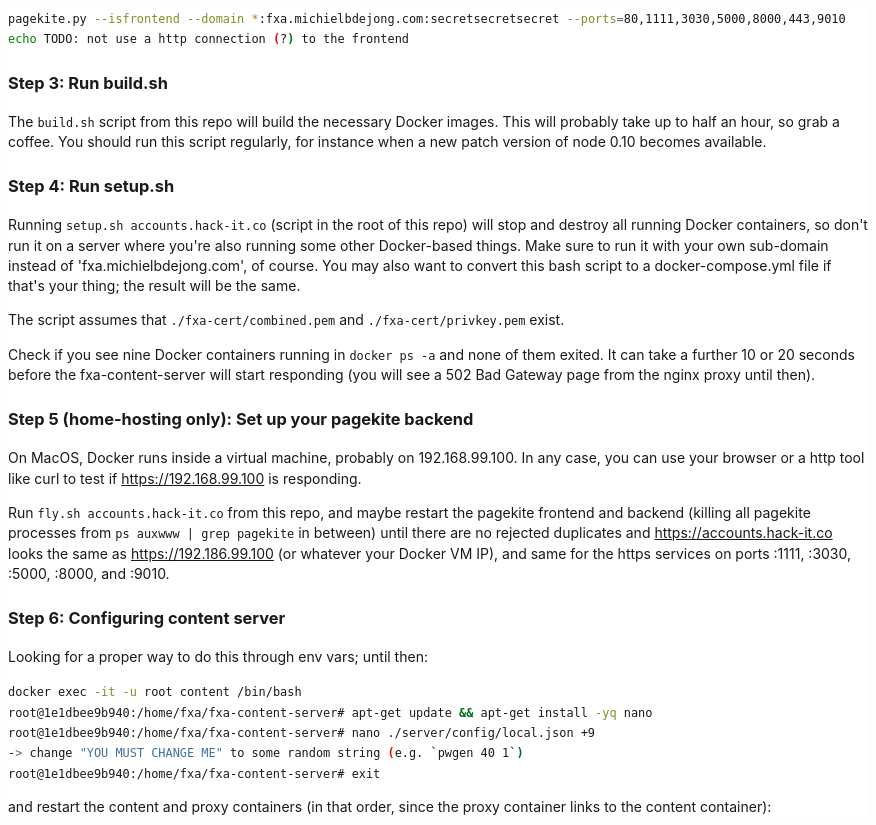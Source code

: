 ````bash
pagekite.py --isfrontend --domain *:fxa.michielbdejong.com:secretsecretsecret --ports=80,1111,3030,5000,8000,443,9010
echo TODO: not use a http connection (?) to the frontend
````

### Step 3: Run build.sh

The `build.sh` script from this repo will build the necessary Docker images. This
will probably take up to half an hour, so grab a coffee. You should run this script
regularly, for instance when a new patch version of node 0.10 becomes available.

### Step 4: Run setup.sh

Running `setup.sh accounts.hack-it.co` (script in the root of this repo) will
stop and destroy all running Docker containers, so don't run it on a server
where you're also running some other Docker-based things. Make sure to run it with
your own sub-domain instead of 'fxa.michielbdejong.com', of course. You may also
want to convert this bash script to a docker-compose.yml file if that's your
thing; the result will be the same.

The script assumes that `./fxa-cert/combined.pem` and `./fxa-cert/privkey.pem` exist.

Check if you see nine Docker containers running in `docker ps -a` and none of them
exited. It can take a further 10 or 20 seconds before the fxa-content-server will
start responding (you will see a 502 Bad Gateway page from the nginx proxy until then).

### Step 5 (home-hosting only): Set up your pagekite backend

On MacOS, Docker runs inside a virtual machine, probably on 192.168.99.100. In
any case, you can use your browser or a http tool like curl to test if https://192.168.99.100
is responding.

Run `fly.sh accounts.hack-it.co` from this repo, and maybe restart the pagekite
frontend and backend (killing all pagekite processes from `ps auxwww | grep pagekite`
in between) until there are no rejected duplicates and https://accounts.hack-it.co
looks the same as https://192.186.99.100 (or whatever your Docker VM IP), and same for
the https services on ports :1111, :3030, :5000, :8000, and :9010.

### Step 6: Configuring content server

Looking for a proper way to do this through env vars; until then:

````bash
docker exec -it -u root content /bin/bash
root@1e1dbee9b940:/home/fxa/fxa-content-server# apt-get update && apt-get install -yq nano
root@1e1dbee9b940:/home/fxa/fxa-content-server# nano ./server/config/local.json +9
-> change "YOU MUST CHANGE ME" to some random string (e.g. `pwgen 40 1`)
root@1e1dbee9b940:/home/fxa/fxa-content-server# exit
````

and restart the content and proxy containers (in that order, since the proxy container
links to the content container):
